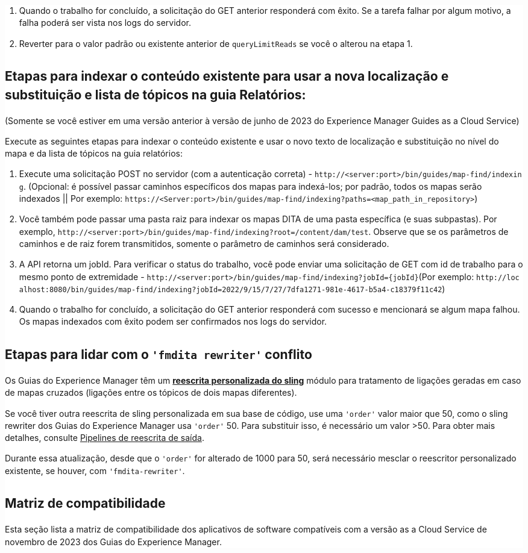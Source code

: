 1. Quando o trabalho for concluído, a solicitação do GET anterior responderá com êxito. Se a tarefa falhar por algum motivo, a falha poderá ser vista nos logs do servidor.

1. Reverter para o valor padrão ou existente anterior de `queryLimitReads` se você o alterou na etapa 1.

## Etapas para indexar o conteúdo existente para usar a nova localização e substituição e lista de tópicos na guia Relatórios:

(Somente se você estiver em uma versão anterior à versão de junho de 2023 do Experience Manager Guides as a Cloud Service)

Execute as seguintes etapas para indexar o conteúdo existente e usar o novo texto de localização e substituição no nível do mapa e da lista de tópicos na guia relatórios:

1. Execute uma solicitação POST no servidor (com a autenticação correta) - `http://<server:port>/bin/guides/map-find/indexing`. (Opcional: é possível passar caminhos específicos dos mapas para indexá-los; por padrão, todos os mapas serão indexados || Por exemplo: `https://<Server:port>/bin/guides/map-find/indexing?paths=<map_path_in_repository>`)

1. Você também pode passar uma pasta raiz para indexar os mapas DITA de uma pasta específica (e suas subpastas). Por exemplo, `http://<server:port>/bin/guides/map-find/indexing?root=/content/dam/test`. Observe que se os parâmetros de caminhos e de raiz forem transmitidos, somente o parâmetro de caminhos será considerado.

1. A API retorna um jobId. Para verificar o status do trabalho, você pode enviar uma solicitação de GET com id de trabalho para o mesmo ponto de extremidade - `http://<server:port>/bin/guides/map-find/indexing?jobId={jobId}`(Por exemplo: `http://localhost:8080/bin/guides/map-find/indexing?jobId=2022/9/15/7/27/7dfa1271-981e-4617-b5a4-c18379f11c42`)


1. Quando o trabalho for concluído, a solicitação do GET anterior responderá com sucesso e mencionará se algum mapa falhou. Os mapas indexados com êxito podem ser confirmados nos logs do servidor.

## Etapas para lidar com o `'fmdita rewriter'` conflito

Os Guias do Experience Manager têm um [**reescrita personalizada do sling**](../cs-install-guide/conf-output-generation.md#custom-rewriter) módulo para tratamento de ligações geradas em caso de mapas cruzados (ligações entre os tópicos de dois mapas diferentes).

Se você tiver outra reescrita de sling personalizada em sua base de código, use uma `'order'` valor maior que 50, como o sling rewriter dos Guias do Experience Manager usa `'order'` 50.  Para substituir isso, é necessário um valor >50. Para obter mais detalhes, consulte [Pipelines de reescrita de saída](https://sling.apache.org/documentation/bundles/output-rewriting-pipelines-org-apache-sling-rewriter.html).

Durante essa atualização, desde que o `'order'` for alterado de 1000 para 50, será necessário mesclar o reescritor personalizado existente, se houver, com `'fmdita-rewriter'`.


## Matriz de compatibilidade

Esta seção lista a matriz de compatibilidade dos aplicativos de software compatíveis com a versão as a Cloud Service de novembro de 2023 dos Guias do Experience Manager.
